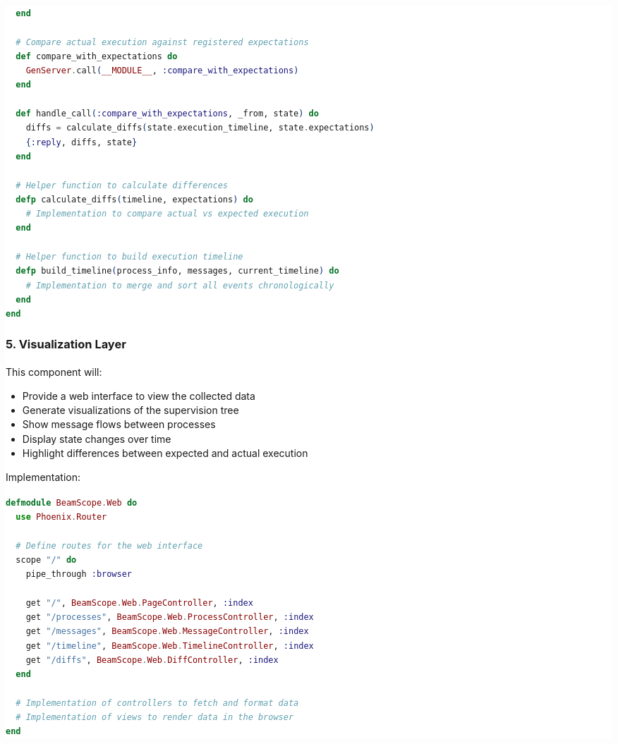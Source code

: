```elixir
  end
  
  # Compare actual execution against registered expectations
  def compare_with_expectations do
    GenServer.call(__MODULE__, :compare_with_expectations)
  end
  
  def handle_call(:compare_with_expectations, _from, state) do
    diffs = calculate_diffs(state.execution_timeline, state.expectations)
    {:reply, diffs, state}
  end
  
  # Helper function to calculate differences
  defp calculate_diffs(timeline, expectations) do
    # Implementation to compare actual vs expected execution
  end
  
  # Helper function to build execution timeline
  defp build_timeline(process_info, messages, current_timeline) do
    # Implementation to merge and sort all events chronologically
  end
end
```

### 5. Visualization Layer

This component will:
- Provide a web interface to view the collected data
- Generate visualizations of the supervision tree
- Show message flows between processes
- Display state changes over time
- Highlight differences between expected and actual execution

Implementation:
```elixir
defmodule BeamScope.Web do
  use Phoenix.Router
  
  # Define routes for the web interface
  scope "/" do
    pipe_through :browser
    
    get "/", BeamScope.Web.PageController, :index
    get "/processes", BeamScope.Web.ProcessController, :index
    get "/messages", BeamScope.Web.MessageController, :index
    get "/timeline", BeamScope.Web.TimelineController, :index
    get "/diffs", BeamScope.Web.DiffController, :index
  end
  
  # Implementation of controllers to fetch and format data
  # Implementation of views to render data in the browser
end
```
